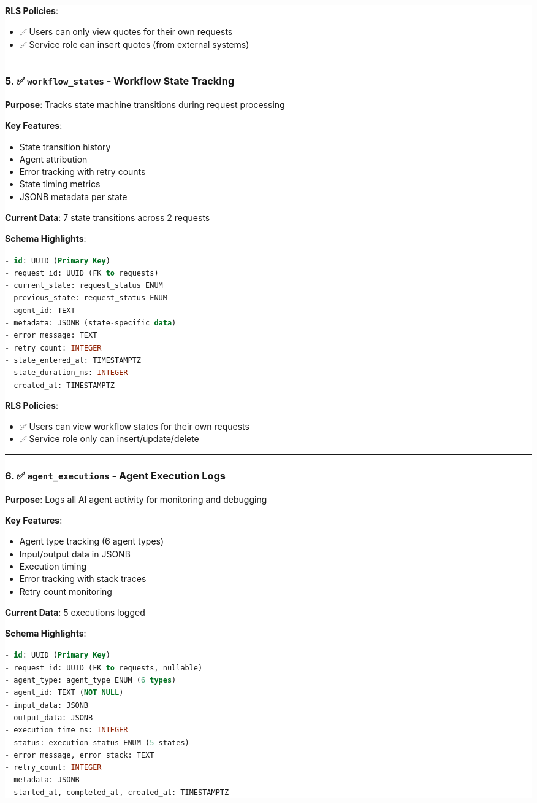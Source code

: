 **RLS Policies**:
- ✅ Users can only view quotes for their own requests
- ✅ Service role can insert quotes (from external systems)

---

### 5. ✅ `workflow_states` - Workflow State Tracking

**Purpose**: Tracks state machine transitions during request processing

**Key Features**:
- State transition history
- Agent attribution
- Error tracking with retry counts
- State timing metrics
- JSONB metadata per state

**Current Data**: 7 state transitions across 2 requests

**Schema Highlights**:
```sql
- id: UUID (Primary Key)
- request_id: UUID (FK to requests)
- current_state: request_status ENUM
- previous_state: request_status ENUM
- agent_id: TEXT
- metadata: JSONB (state-specific data)
- error_message: TEXT
- retry_count: INTEGER
- state_entered_at: TIMESTAMPTZ
- state_duration_ms: INTEGER
- created_at: TIMESTAMPTZ
```

**RLS Policies**:
- ✅ Users can view workflow states for their own requests
- ✅ Service role only can insert/update/delete

---

### 6. ✅ `agent_executions` - Agent Execution Logs

**Purpose**: Logs all AI agent activity for monitoring and debugging

**Key Features**:
- Agent type tracking (6 agent types)
- Input/output data in JSONB
- Execution timing
- Error tracking with stack traces
- Retry count monitoring

**Current Data**: 5 executions logged

**Schema Highlights**:
```sql
- id: UUID (Primary Key)
- request_id: UUID (FK to requests, nullable)
- agent_type: agent_type ENUM (6 types)
- agent_id: TEXT (NOT NULL)
- input_data: JSONB
- output_data: JSONB
- execution_time_ms: INTEGER
- status: execution_status ENUM (5 states)
- error_message, error_stack: TEXT
- retry_count: INTEGER
- metadata: JSONB
- started_at, completed_at, created_at: TIMESTAMPTZ
```
